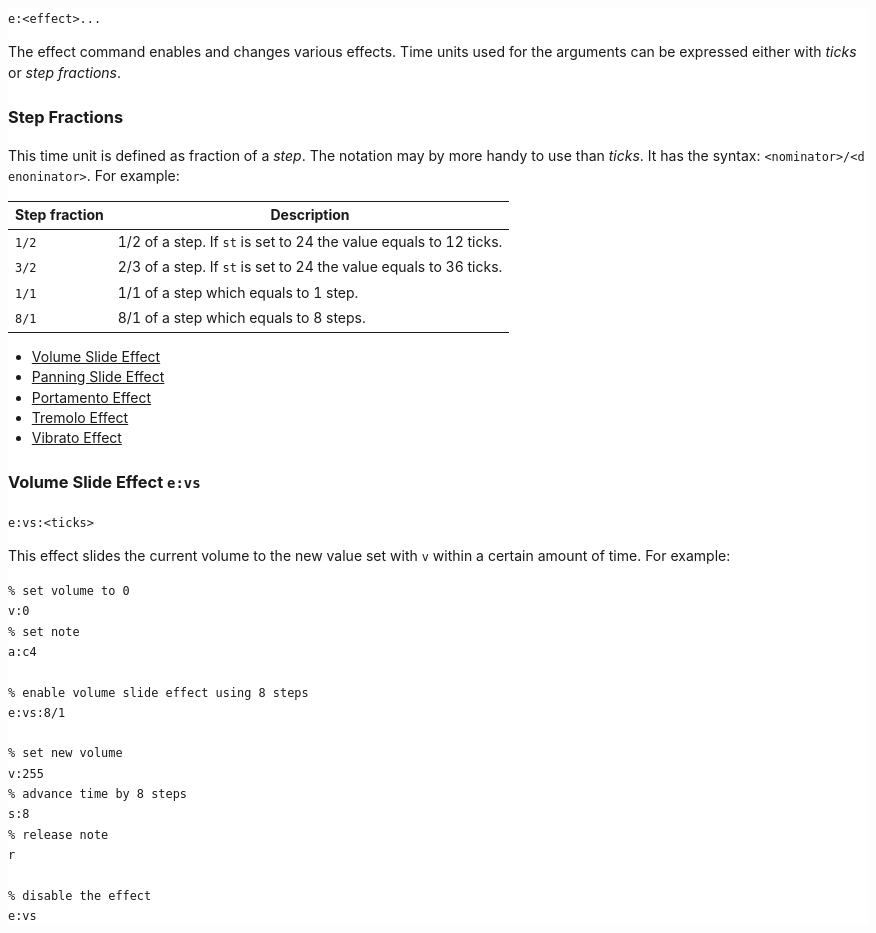```blip
e:<effect>...
```

The effect command enables and changes various effects. Time units used for the arguments can be expressed either with *ticks* or *step fractions*.

### Step Fractions

This time unit is defined as fraction of a *step*. The notation may by more handy to use than *ticks*. It has the syntax: `<nominator>/<denoninator>`. For example:

| Step fraction | Description |
|---|---|
| `1/2` | 1/2 of a step. If `st` is set to 24 the value equals to 12 ticks. |
| `3/2` | 2/3 of a step. If `st` is set to 24 the value equals to 36 ticks. |
| `1/1` | 1/1 of a step which equals to 1 step. |
| `8/1` | 8/1 of a step which equals to 8 steps. |

- [Volume Slide Effect](#volume-slide-effect)
- [Panning Slide Effect](#panning-slide-effect)
- [Portamento Effect](#portamento-slide-effect)
- [Tremolo Effect](#tremolo-slide-effect)
- [Vibrato Effect](#vibrato-slide-effect)

### Volume Slide Effect `e:vs`

```
e:vs:<ticks>
```

This effect slides the current volume to the new value set with `v` within a certain amount of time. For example:

```blip
% set volume to 0
v:0
% set note
a:c4

% enable volume slide effect using 8 steps
e:vs:8/1

% set new volume
v:255
% advance time by 8 steps
s:8
% release note
r

% disable the effect
e:vs
```
